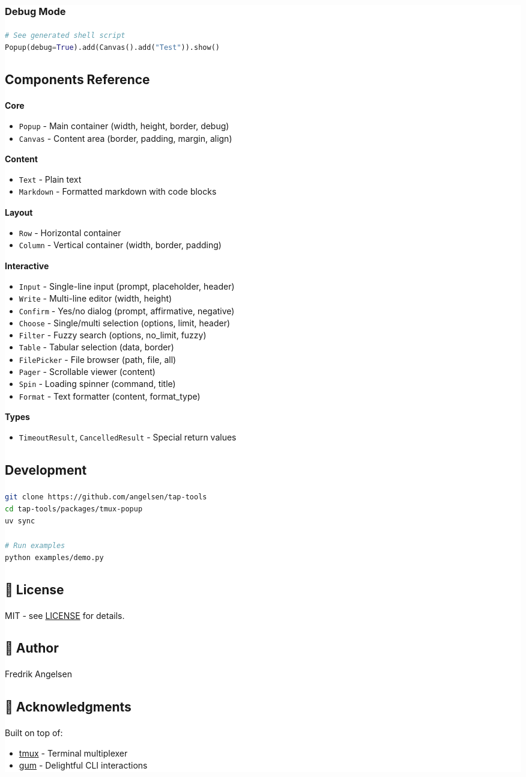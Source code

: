 ### Debug Mode

```python
# See generated shell script
Popup(debug=True).add(Canvas().add("Test")).show()
```

## Components Reference

**Core**
- `Popup` - Main container (width, height, border, debug)
- `Canvas` - Content area (border, padding, margin, align)

**Content** 
- `Text` - Plain text
- `Markdown` - Formatted markdown with code blocks

**Layout**
- `Row` - Horizontal container
- `Column` - Vertical container (width, border, padding)

**Interactive**
- `Input` - Single-line input (prompt, placeholder, header)
- `Write` - Multi-line editor (width, height)
- `Confirm` - Yes/no dialog (prompt, affirmative, negative)
- `Choose` - Single/multi selection (options, limit, header)
- `Filter` - Fuzzy search (options, no_limit, fuzzy)
- `Table` - Tabular selection (data, border)
- `FilePicker` - File browser (path, file, all)
- `Pager` - Scrollable viewer (content)
- `Spin` - Loading spinner (command, title)
- `Format` - Text formatter (content, format_type)

**Types**
- `TimeoutResult`, `CancelledResult` - Special return values

## Development

```bash
git clone https://github.com/angelsen/tap-tools
cd tap-tools/packages/tmux-popup
uv sync

# Run examples
python examples/demo.py
```

## 📄 License

MIT - see [LICENSE](../../LICENSE) for details.

## 👤 Author

Fredrik Angelsen

## 🙏 Acknowledgments

Built on top of:
- [tmux](https://github.com/tmux/tmux) - Terminal multiplexer
- [gum](https://github.com/charmbracelet/gum) - Delightful CLI interactions